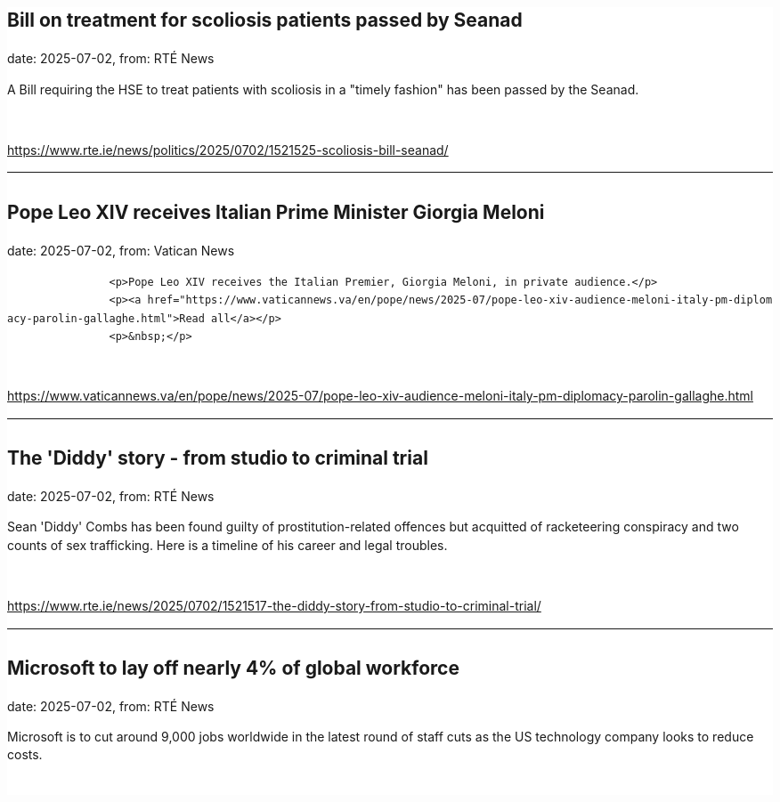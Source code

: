 
## Bill on treatment for scoliosis patients passed by Seanad

date: 2025-07-02, from: RTÉ News

A Bill requiring the HSE to treat patients with scoliosis in a "timely fashion" has been passed by the Seanad. 

<br> 

<https://www.rte.ie/news/politics/2025/0702/1521525-scoliosis-bill-seanad/>

---

## Pope Leo XIV receives Italian Prime Minister Giorgia Meloni

date: 2025-07-02, from: Vatican News


                    <p>Pope Leo XIV receives the Italian Premier, Giorgia Meloni, in private audience.</p>
                    <p><a href="https://www.vaticannews.va/en/pope/news/2025-07/pope-leo-xiv-audience-meloni-italy-pm-diplomacy-parolin-gallaghe.html">Read all</a></p>
                    <p>&nbsp;</p>
                     

<br> 

<https://www.vaticannews.va/en/pope/news/2025-07/pope-leo-xiv-audience-meloni-italy-pm-diplomacy-parolin-gallaghe.html>

---

## The 'Diddy' story - from studio to criminal trial

date: 2025-07-02, from: RTÉ News

Sean 'Diddy' Combs has been found guilty of prostitution-related offences but acquitted of racketeering conspiracy and two counts of sex trafficking. Here is a timeline of his career and legal troubles. 

<br> 

<https://www.rte.ie/news/2025/0702/1521517-the-diddy-story-from-studio-to-criminal-trial/>

---

## Microsoft to lay off nearly 4% of global workforce

date: 2025-07-02, from: RTÉ News

Microsoft is to cut around 9,000 jobs worldwide in the latest round of staff cuts as the US technology company looks to reduce costs. 

<br> 
